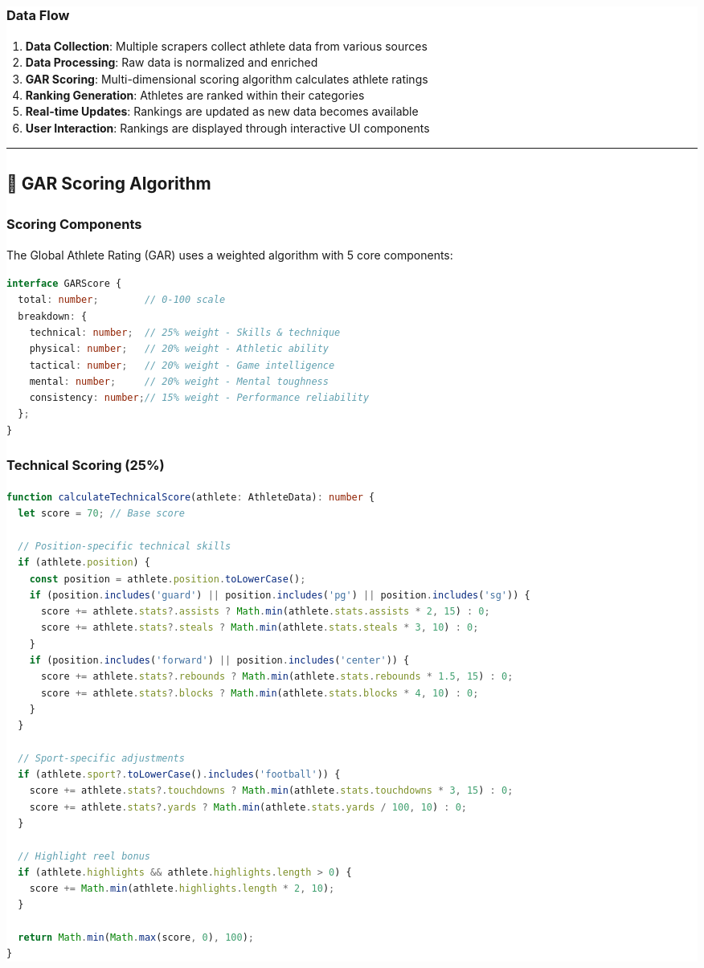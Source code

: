 ### **Data Flow**

1. **Data Collection**: Multiple scrapers collect athlete data from various sources
2. **Data Processing**: Raw data is normalized and enriched
3. **GAR Scoring**: Multi-dimensional scoring algorithm calculates athlete ratings
4. **Ranking Generation**: Athletes are ranked within their categories
5. **Real-time Updates**: Rankings are updated as new data becomes available
6. **User Interaction**: Rankings are displayed through interactive UI components

---

## 🎯 **GAR Scoring Algorithm**

### **Scoring Components**

The Global Athlete Rating (GAR) uses a weighted algorithm with 5 core components:

```typescript
interface GARScore {
  total: number;        // 0-100 scale
  breakdown: {
    technical: number;  // 25% weight - Skills & technique
    physical: number;   // 20% weight - Athletic ability
    tactical: number;   // 20% weight - Game intelligence
    mental: number;     // 20% weight - Mental toughness
    consistency: number;// 15% weight - Performance reliability
  };
}
```

### **Technical Scoring (25%)**

```typescript
function calculateTechnicalScore(athlete: AthleteData): number {
  let score = 70; // Base score

  // Position-specific technical skills
  if (athlete.position) {
    const position = athlete.position.toLowerCase();
    if (position.includes('guard') || position.includes('pg') || position.includes('sg')) {
      score += athlete.stats?.assists ? Math.min(athlete.stats.assists * 2, 15) : 0;
      score += athlete.stats?.steals ? Math.min(athlete.stats.steals * 3, 10) : 0;
    }
    if (position.includes('forward') || position.includes('center')) {
      score += athlete.stats?.rebounds ? Math.min(athlete.stats.rebounds * 1.5, 15) : 0;
      score += athlete.stats?.blocks ? Math.min(athlete.stats.blocks * 4, 10) : 0;
    }
  }

  // Sport-specific adjustments
  if (athlete.sport?.toLowerCase().includes('football')) {
    score += athlete.stats?.touchdowns ? Math.min(athlete.stats.touchdowns * 3, 15) : 0;
    score += athlete.stats?.yards ? Math.min(athlete.stats.yards / 100, 10) : 0;
  }

  // Highlight reel bonus
  if (athlete.highlights && athlete.highlights.length > 0) {
    score += Math.min(athlete.highlights.length * 2, 10);
  }

  return Math.min(Math.max(score, 0), 100);
}
```
